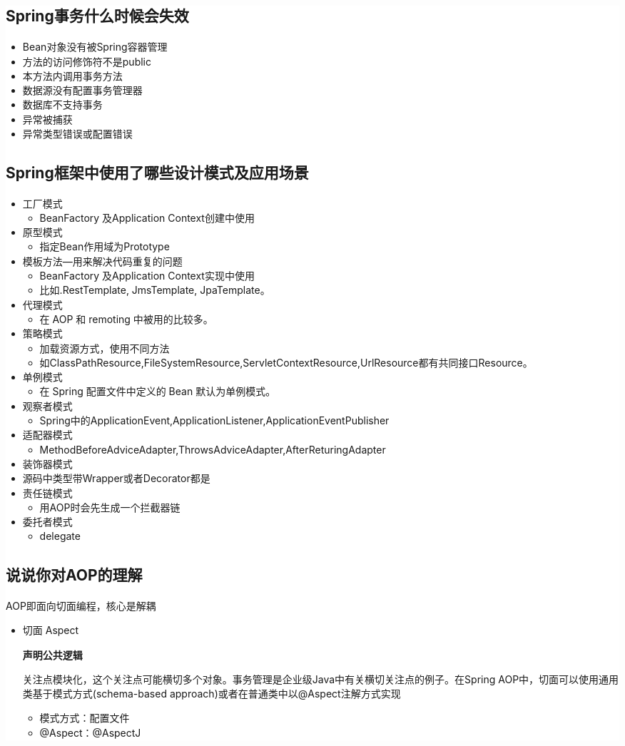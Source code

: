 

## Spring事务什么时候会失效

- Bean对象没有被Spring容器管理
- 方法的访问修饰符不是public
- 本方法内调用事务方法
- 数据源没有配置事务管理器
- 数据库不支持事务
- 异常被捕获
- 异常类型错误或配置错误



## Spring框架中使用了哪些设计模式及应用场景

- 工厂模式
  - BeanFactory 及Application Context创建中使用
- 原型模式
  - 指定Bean作用域为Prototype
- 模板方法—用来解决代码重复的问题
  - BeanFactory 及Application Context实现中使用
  - 比如.RestTemplate, JmsTemplate, JpaTemplate。
- 代理模式
  - 在 AOP 和 remoting 中被用的比较多。
- 策略模式
  - 加载资源方式，使用不同方法
  - 如ClassPathResource,FileSystemResource,ServletContextResource,UrlResource都有共同接口Resource。
- 单例模式
  - 在 Spring 配置文件中定义的 Bean 默认为单例模式。
- 观察者模式 
  - Spring中的ApplicationEvent,ApplicationListener,ApplicationEventPublisher
- 适配器模式
  - MethodBeforeAdviceAdapter,ThrowsAdviceAdapter,AfterReturingAdapter
- 装饰器模式
- 源码中类型带Wrapper或者Decorator都是
- 责任链模式
  - 用AOP时会先生成一个拦截器链
- 委托者模式
  - delegate



## 说说你对AOP的理解

AOP即面向切面编程，核心是解耦

- 切面 Aspect

  **声明公共逻辑**

  关注点模块化，这个关注点可能横切多个对象。事务管理是企业级Java中有关横切关注点的例子。在Spring AOP中，切面可以使用通用类基于模式方式(schema-based approach)或者在普通类中以@Aspect注解方式实现

  - 模式方式：配置文件
  - @Aspect：@AspectJ
